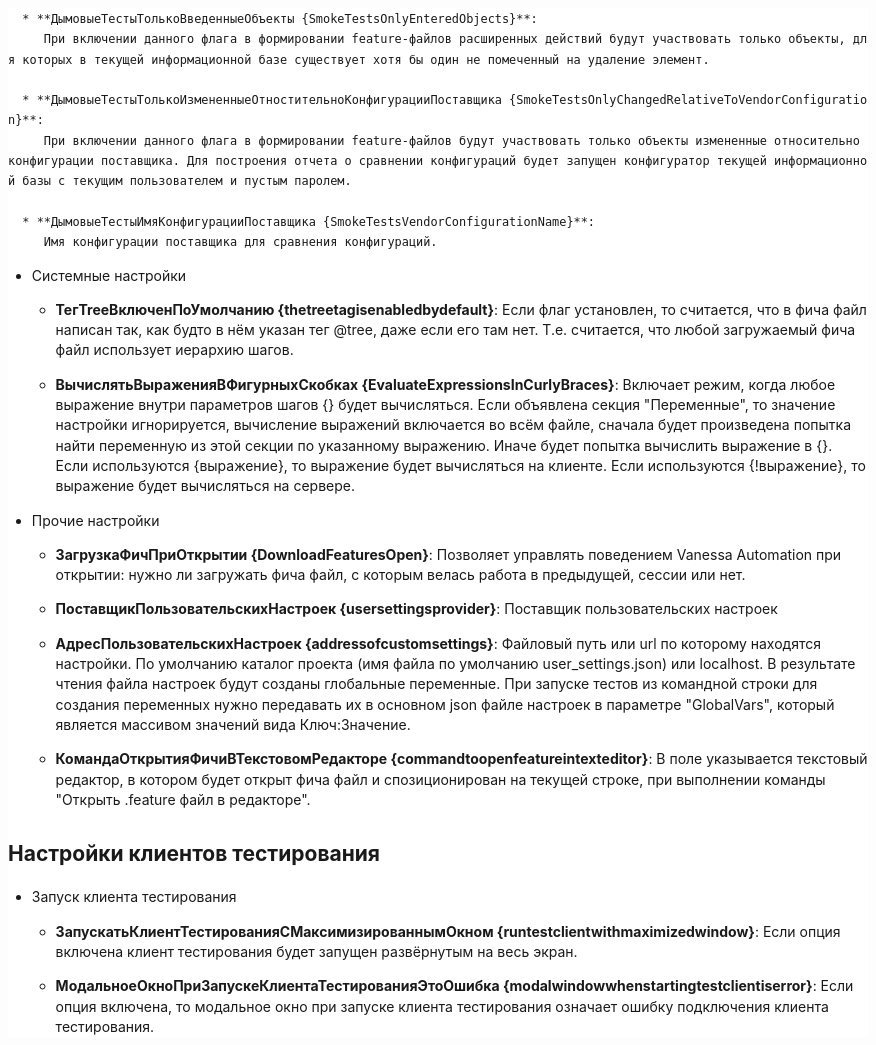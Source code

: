       * **ДымовыеТестыТолькоВведенныеОбъекты {SmokeTestsOnlyEnteredObjects}**:
         При включении данного флага в формировании feature-файлов расширенных действий будут участвовать только объекты, для которых в текущей информационной базе существует хотя бы один не помеченный на удаление элемент.

      * **ДымовыеТестыТолькоИзмененныеОтностительноКонфигурацииПоставщика {SmokeTestsOnlyChangedRelativeToVendorConfiguration}**:
         При включении данного флага в формировании feature-файлов будут участвовать только объекты измененные относительно конфигурации поставщика. Для построения отчета о сравнении конфигураций будет запущен конфигуратор текущей информационной базы с текущим пользователем и пустым паролем. 

      * **ДымовыеТестыИмяКонфигурацииПоставщика {SmokeTestsVendorConfigurationName}**:
         Имя конфигурации поставщика для сравнения конфигураций.

*  Системные настройки

      * **ТегTreeВключенПоУмолчанию {thetreetagisenabledbydefault}**:
         Если флаг установлен, то считается, что в фича файл написан так, как будто в нём указан тег @tree, даже если его там нет. Т.е. считается, что любой загружаемый фича файл использует иерархию шагов.

      * **ВычислятьВыраженияВФигурныхСкобках {EvaluateExpressionsInCurlyBraces}**:
         Включает режим, когда любое выражение внутри параметров шагов {} будет вычисляться. Если объявлена секция "Переменные", то значение настройки игнорируется, вычисление выражений включается во всём файле, сначала будет произведена попытка найти переменную из этой секции по указанному выражению. Иначе будет попытка вычислить выражение в {}.
         Если используются {выражение}, то выражение будет вычисляться на клиенте.
         Если используются {!выражение}, то выражение будет вычисляться на сервере.

*  Прочие настройки

      * **ЗагрузкаФичПриОткрытии {DownloadFeaturesOpen}**:
         Позволяет управлять поведением Vanessa Automation при открытии: нужно ли загружать фича файл, с которым велась работа в предыдущей, сессии или нет.

      * **ПоставщикПользовательскихНастроек {usersettingsprovider}**:
         Поставщик пользовательских настроек

      * **АдресПользовательскихНастроек {addressofcustomsettings}**:
         Файловый путь или url по которому находятся настройки. По умолчанию каталог проекта (имя файла по умолчанию user_settings.json)  или localhost.
         В результате чтения файла настроек будут созданы глобальные переменные.
         При запуске тестов из командной строки для создания переменных нужно передавать их в основном json файле настроек в параметре "GlobalVars", который является массивом значений вида Ключ:Значение.

      * **КомандаОткрытияФичиВТекстовомРедакторе {commandtoopenfeatureintexteditor}**:
         В поле указывается текстовый редактор, в котором будет открыт фича файл и спозиционирован на текущей строке, при выполнении команды "Открыть .feature файл в редакторе".

## Настройки клиентов тестирования

*  Запуск клиента тестирования

      * **ЗапускатьКлиентТестированияСМаксимизированнымОкном {runtestclientwithmaximizedwindow}**:
         Если опция включена клиент тестирования будет запущен развёрнутым на весь экран.

      * **МодальноеОкноПриЗапускеКлиентаТестированияЭтоОшибка {modalwindowwhenstartingtestclientiserror}**:
         Если опция включена, то модальное окно при запуске клиента тестирования означает ошибку подключения клиента тестирования.
